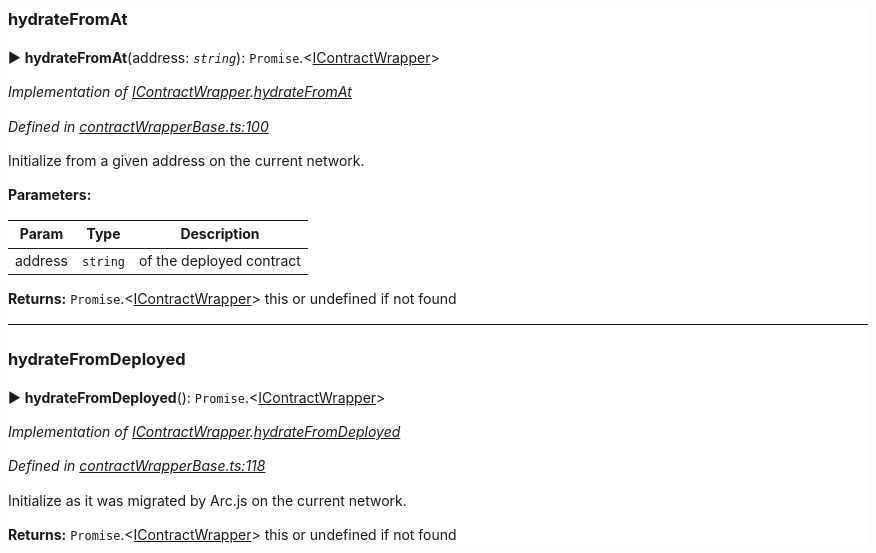 <a id="hydrateFromAt"></a>

###  hydrateFromAt

► **hydrateFromAt**(address: *`string`*): `Promise`.<[IContractWrapper](../interfaces/IContractWrapper.md)>



*Implementation of [IContractWrapper](../interfaces/IContractWrapper.md).[hydrateFromAt](../interfaces/IContractWrapper.md#hydrateFromAt)*

*Defined in [contractWrapperBase.ts:100](https://github.com/daostack/arc.js/blob/f343aa24/lib/contractWrapperBase.ts#L100)*



Initialize from a given address on the current network.


**Parameters:**

| Param | Type | Description |
| ------ | ------ | ------ |
| address | `string`   |  of the deployed contract |





**Returns:** `Promise`.<[IContractWrapper](../interfaces/IContractWrapper.md)>
this or undefined if not found






___

<a id="hydrateFromDeployed"></a>

###  hydrateFromDeployed

► **hydrateFromDeployed**(): `Promise`.<[IContractWrapper](../interfaces/IContractWrapper.md)>



*Implementation of [IContractWrapper](../interfaces/IContractWrapper.md).[hydrateFromDeployed](../interfaces/IContractWrapper.md#hydrateFromDeployed)*

*Defined in [contractWrapperBase.ts:118](https://github.com/daostack/arc.js/blob/f343aa24/lib/contractWrapperBase.ts#L118)*



Initialize as it was migrated by Arc.js on the current network.




**Returns:** `Promise`.<[IContractWrapper](../interfaces/IContractWrapper.md)>
this or undefined if not found



